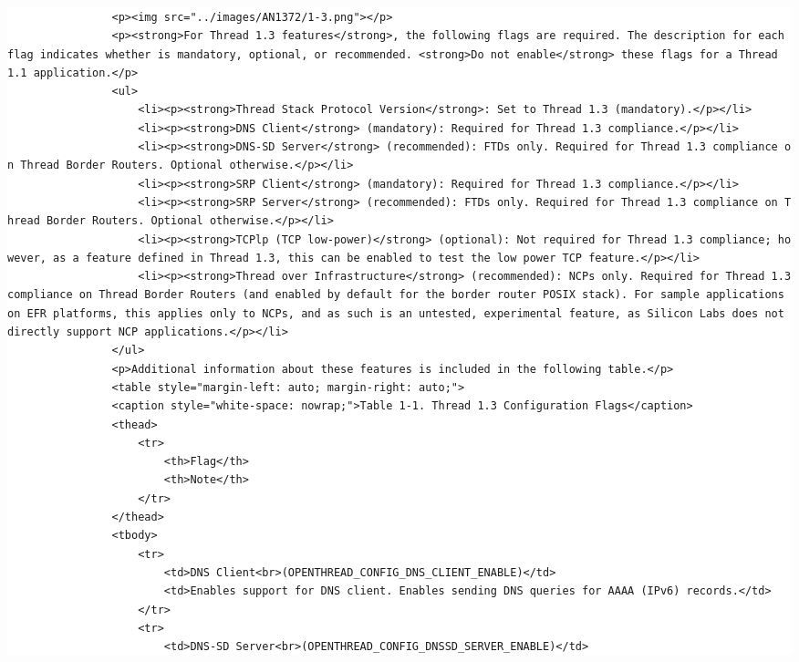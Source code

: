                     <p><img src="../images/AN1372/1-3.png"></p>
                    <p><strong>For Thread 1.3 features</strong>, the following flags are required. The description for each flag indicates whether is mandatory, optional, or recommended. <strong>Do not enable</strong> these flags for a Thread 1.1 application.</p>
                    <ul>
                        <li><p><strong>Thread Stack Protocol Version</strong>: Set to Thread 1.3 (mandatory).</p></li>
                        <li><p><strong>DNS Client</strong> (mandatory): Required for Thread 1.3 compliance.</p></li>
                        <li><p><strong>DNS-SD Server</strong> (recommended): FTDs only. Required for Thread 1.3 compliance on Thread Border Routers. Optional otherwise.</p></li>
                        <li><p><strong>SRP Client</strong> (mandatory): Required for Thread 1.3 compliance.</p></li>
                        <li><p><strong>SRP Server</strong> (recommended): FTDs only. Required for Thread 1.3 compliance on Thread Border Routers. Optional otherwise.</p></li>
                        <li><p><strong>TCPlp (TCP low-power)</strong> (optional): Not required for Thread 1.3 compliance; however, as a feature defined in Thread 1.3, this can be enabled to test the low power TCP feature.</p></li>
                        <li><p><strong>Thread over Infrastructure</strong> (recommended): NCPs only. Required for Thread 1.3 compliance on Thread Border Routers (and enabled by default for the border router POSIX stack). For sample applications on EFR platforms, this applies only to NCPs, and as such is an untested, experimental feature, as Silicon Labs does not directly support NCP applications.</p></li>
                    </ul>
                    <p>Additional information about these features is included in the following table.</p>
                    <table style="margin-left: auto; margin-right: auto;">
                    <caption style="white-space: nowrap;">Table 1-1. Thread 1.3 Configuration Flags</caption>
                    <thead>
                        <tr>
                            <th>Flag</th>
                            <th>Note</th>
                        </tr>
                    </thead>
                    <tbody>
                        <tr>
                            <td>DNS Client<br>(OPENTHREAD_CONFIG_DNS_CLIENT_ENABLE)</td>
                            <td>Enables support for DNS client. Enables sending DNS queries for AAAA (IPv6) records.</td>
                        </tr>
                        <tr>
                            <td>DNS-SD Server<br>(OPENTHREAD_CONFIG_DNSSD_SERVER_ENABLE)</td>
